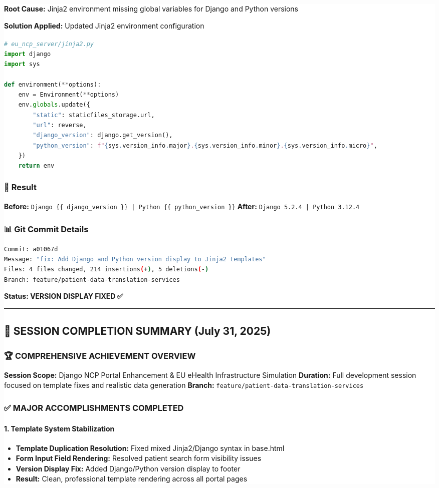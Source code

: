 **Root Cause:** Jinja2 environment missing global variables for Django and Python versions

**Solution Applied:** Updated Jinja2 environment configuration

```python
# eu_ncp_server/jinja2.py
import django
import sys

def environment(**options):
    env = Environment(**options)
    env.globals.update({
        "static": staticfiles_storage.url,
        "url": reverse,
        "django_version": django.get_version(),
        "python_version": f"{sys.version_info.major}.{sys.version_info.minor}.{sys.version_info.micro}",
    })
    return env
```

### 🎯 **Result**

**Before:** `Django {{ django_version }} | Python {{ python_version }}`
**After:** `Django 5.2.4 | Python 3.12.4`

### 📊 **Git Commit Details**

```bash
Commit: a01067d
Message: "fix: Add Django and Python version display to Jinja2 templates"
Files: 4 files changed, 214 insertions(+), 5 deletions(-)
Branch: feature/patient-data-translation-services
```

**Status: VERSION DISPLAY FIXED ✅**

---

## 🎉 SESSION COMPLETION SUMMARY (July 31, 2025)

### 🏆 **COMPREHENSIVE ACHIEVEMENT OVERVIEW**

**Session Scope:** Django NCP Portal Enhancement & EU eHealth Infrastructure Simulation
**Duration:** Full development session focused on template fixes and realistic data generation
**Branch:** `feature/patient-data-translation-services`

### ✅ **MAJOR ACCOMPLISHMENTS COMPLETED**

#### 1. **Template System Stabilization**

- **Template Duplication Resolution:** Fixed mixed Jinja2/Django syntax in base.html
- **Form Input Field Rendering:** Resolved patient search form visibility issues
- **Version Display Fix:** Added Django/Python version display to footer
- **Result:** Clean, professional template rendering across all portal pages
